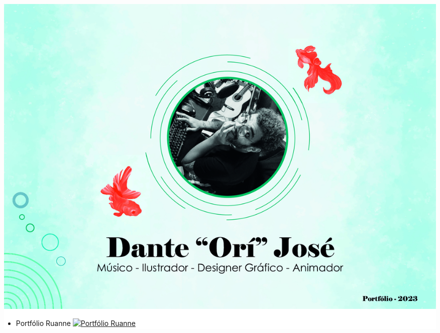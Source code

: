   [![Portfólio Orí](./img/Dante-Orí-José-Portifólio-Capa.png 'Portfólio Orí')](./files/Portifólio%20-%20Dante%20José.pdf)

* Portfólio Ruanne
  [![Portfólio Ruanne](./img/Ruanne-Baião-Portfólio-Capa.png 'Portfólio Ruanne')](./files/portfólio%20ruanne%20baião%20.pdf)
